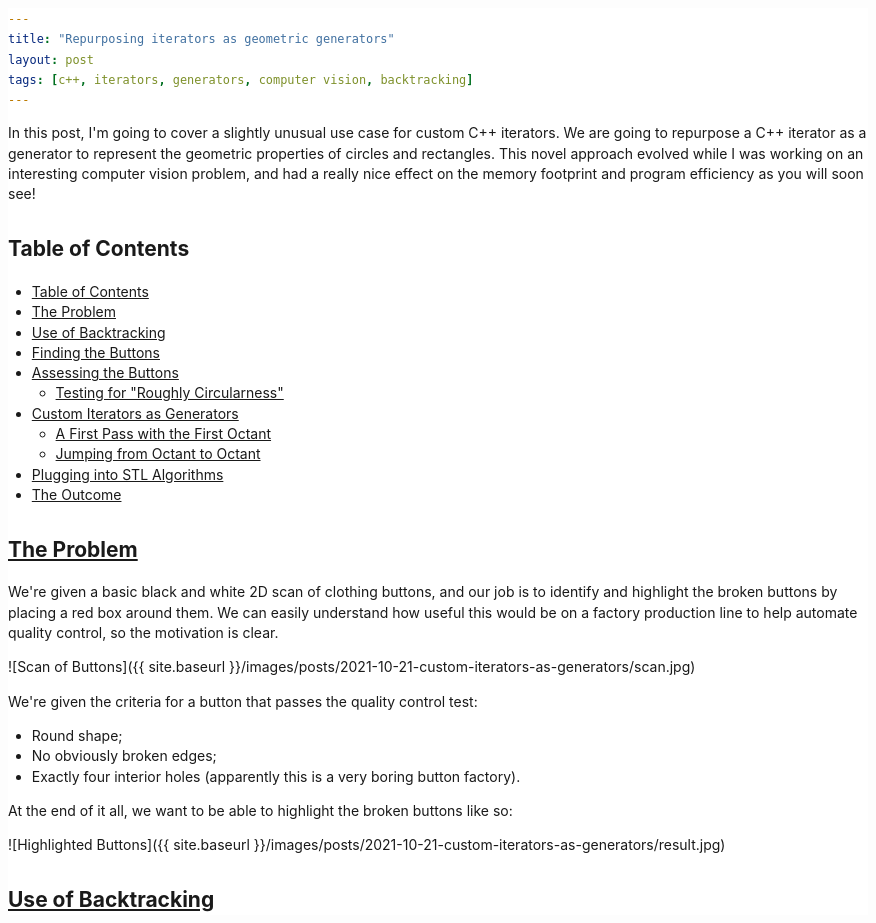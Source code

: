 ```yaml
---
title: "Repurposing iterators as geometric generators"
layout: post
tags: [c++, iterators, generators, computer vision, backtracking]
---
```


In this post, I'm going to cover a slightly unusual use case for custom C++
iterators. We are going to repurpose a C++ iterator as a generator to represent
the geometric properties of circles and rectangles. This novel approach evolved while I was working on an interesting computer vision problem, and had a really nice effect on the memory footprint and program efficiency as you will soon see!

## Table of Contents

- [Table of Contents](#table-of-contents)
- [The Problem](#the-problem)
- [Use of Backtracking](#use-of-backtracking)
- [Finding the Buttons](#finding-the-buttons)
- [Assessing the Buttons](#assessing-the-buttons)
  - [Testing for "Roughly Circularness"](#testing-for-roughly-circularness)
- [Custom Iterators as Generators](#custom-iterators-as-generators)
  - [A First Pass with the First Octant](#a-first-pass-with-the-first-octant)
  - [Jumping from Octant to Octant](#jumping-from-octant-to-octant)
- [Plugging into STL Algorithms](#plugging-into-stl-algorithms)
- [The Outcome](#the-outcome)

## [The Problem](#the-problem)

We're given a basic black and white 2D scan of clothing buttons, and our job is
to identify and highlight the broken buttons by placing a red box around them.
We can easily understand how useful this would be on a factory production line
to help automate quality control, so the motivation is clear.

![Scan of Buttons]({{ site.baseurl }}/images/posts/2021-10-21-custom-iterators-as-generators/scan.jpg)

We're given the criteria for a button that passes the quality control test:


- Round shape;
- No obviously broken edges;
- Exactly four interior holes (apparently this is a very boring
button factory).

At the end of it all, we want to be able to highlight the broken buttons like
so:

![Highlighted Buttons]({{ site.baseurl }}/images/posts/2021-10-21-custom-iterators-as-generators/result.jpg)

## [Use of Backtracking](#use-of-backtracking)
